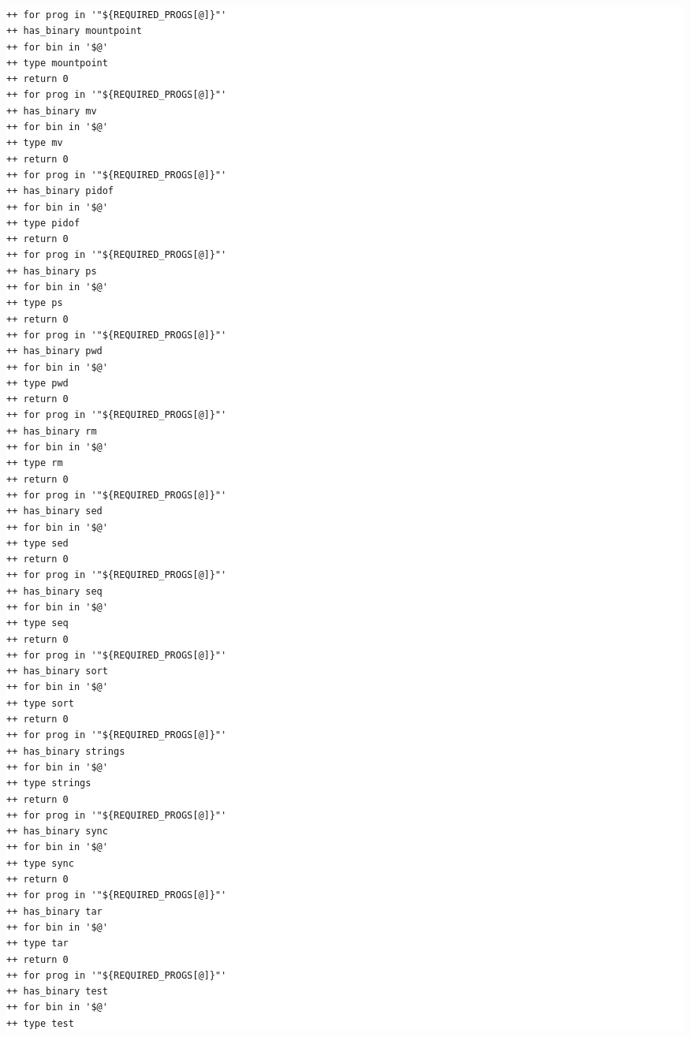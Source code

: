     ++ for prog in '"${REQUIRED_PROGS[@]}"'
    ++ has_binary mountpoint
    ++ for bin in '$@'
    ++ type mountpoint
    ++ return 0
    ++ for prog in '"${REQUIRED_PROGS[@]}"'
    ++ has_binary mv
    ++ for bin in '$@'
    ++ type mv
    ++ return 0
    ++ for prog in '"${REQUIRED_PROGS[@]}"'
    ++ has_binary pidof
    ++ for bin in '$@'
    ++ type pidof
    ++ return 0
    ++ for prog in '"${REQUIRED_PROGS[@]}"'
    ++ has_binary ps
    ++ for bin in '$@'
    ++ type ps
    ++ return 0
    ++ for prog in '"${REQUIRED_PROGS[@]}"'
    ++ has_binary pwd
    ++ for bin in '$@'
    ++ type pwd
    ++ return 0
    ++ for prog in '"${REQUIRED_PROGS[@]}"'
    ++ has_binary rm
    ++ for bin in '$@'
    ++ type rm
    ++ return 0
    ++ for prog in '"${REQUIRED_PROGS[@]}"'
    ++ has_binary sed
    ++ for bin in '$@'
    ++ type sed
    ++ return 0
    ++ for prog in '"${REQUIRED_PROGS[@]}"'
    ++ has_binary seq
    ++ for bin in '$@'
    ++ type seq
    ++ return 0
    ++ for prog in '"${REQUIRED_PROGS[@]}"'
    ++ has_binary sort
    ++ for bin in '$@'
    ++ type sort
    ++ return 0
    ++ for prog in '"${REQUIRED_PROGS[@]}"'
    ++ has_binary strings
    ++ for bin in '$@'
    ++ type strings
    ++ return 0
    ++ for prog in '"${REQUIRED_PROGS[@]}"'
    ++ has_binary sync
    ++ for bin in '$@'
    ++ type sync
    ++ return 0
    ++ for prog in '"${REQUIRED_PROGS[@]}"'
    ++ has_binary tar
    ++ for bin in '$@'
    ++ type tar
    ++ return 0
    ++ for prog in '"${REQUIRED_PROGS[@]}"'
    ++ has_binary test
    ++ for bin in '$@'
    ++ type test